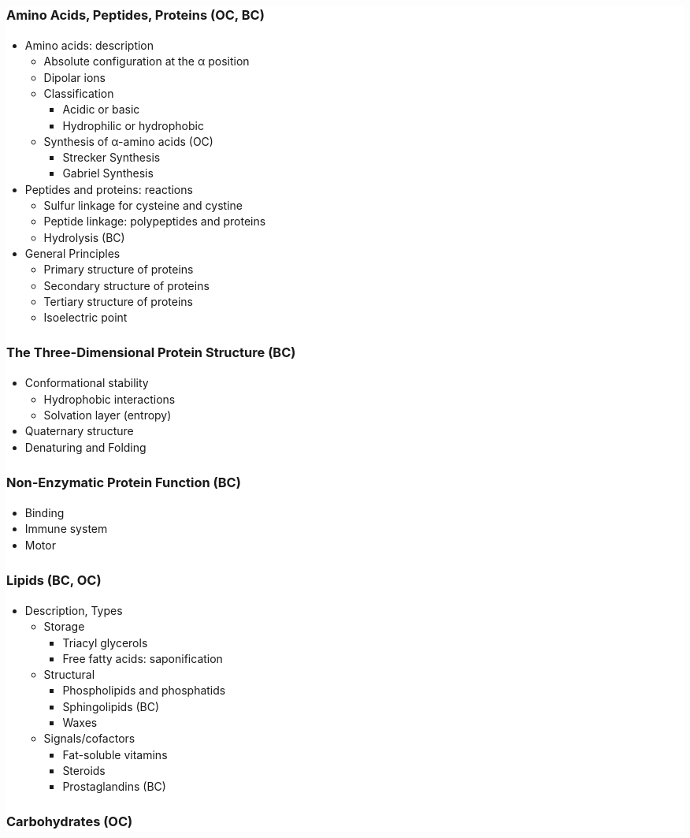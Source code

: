 ### Amino Acids, Peptides, Proteins (OC, BC)

- Amino acids: description
  - Absolute configuration at the α position
  - Dipolar ions
  - Classification
    - Acidic or basic
    - Hydrophilic or hydrophobic
  - Synthesis of α-amino acids (OC)
    - Strecker Synthesis
    - Gabriel Synthesis
- Peptides and proteins: reactions
  - Sulfur linkage for cysteine and cystine
  - Peptide linkage: polypeptides and proteins
  - Hydrolysis (BC)
- General Principles
  - Primary structure of proteins
  - Secondary structure of proteins
  - Tertiary structure of proteins
  - Isoelectric point

### The Three-Dimensional Protein Structure (BC)

- Conformational stability
  - Hydrophobic interactions
  - Solvation layer (entropy)
- Quaternary structure
- Denaturing and Folding

### Non-Enzymatic Protein Function (BC)

- Binding
- Immune system
- Motor

### Lipids (BC, OC)

- Description, Types
  - Storage
    - Triacyl glycerols
    - Free fatty acids: saponification
  - Structural
    - Phospholipids and phosphatids
    - Sphingolipids (BC)
    - Waxes
  - Signals/cofactors
    - Fat-soluble vitamins
    - Steroids
    - Prostaglandins (BC)

### Carbohydrates (OC)
